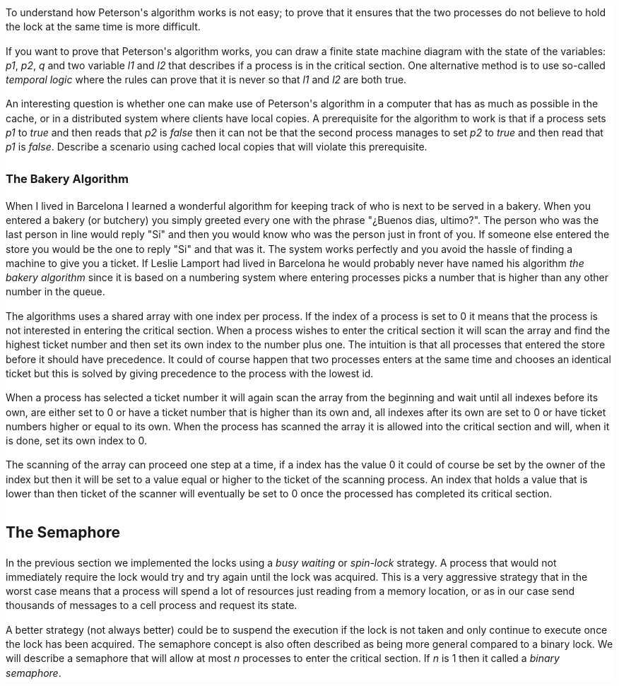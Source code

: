 To understand how Peterson's algorithm works is not easy; to prove that it ensures that the two processes do not believe to hold the lock at the same time is more difficult.

If you want to prove that Peterson's algorithm works, you can draw a finite state machine diagram with the state of the variables: _p1_, _p2_, _q_ and two variable _l1_ and _l2_ that describes if a process is in the critical section. One alternative method is to use so-called _temporal logic_ where the rules can prove that it is never so that _l1_ and _l2_ are both true.

An interesting question is whether one can make use of Peterson's algorithm in a computer that has as much as possible in the cache, or in a distributed system where clients have local copies. A prerequisite for the algorithm to work is that if a process sets _p1_ to _true_ and then reads that _p2_ is _false_ then it can not be that the second process manages to set _p2_ to _true_ and then read that _p1_ is _false_. Describe a scenario using cached local copies that will violate this prerequisite.

### The Bakery Algorithm

When I lived in Barcelona I learned a wonderful algorithm for keeping track of who is next to be served in a bakery. When you entered a bakery \(or butchery\) you simply greeted every one with the phrase "¿Buenos dias, ultimo?". The person who was the last person in line would reply "Si" and then you would know who was the person just in front of you. If someone else entered the store you would be the one to reply "Si" and that was it. The system works perfectly and you avoid the hassle of finding a machine to give you a ticket. If Leslie Lamport had lived in Barcelona he would probably never have named his algorithm _the bakery algorithm_ since it is based on a numbering system where entering processes picks a number that is higher than any other number in the queue.

The algorithms uses a shared array with one index per process. If the index of a process is set to 0 it means that the process is not interested in entering the critical section. When a process wishes to enter the critical section it will scan the array and find the highest ticket number and then set its own index to the number plus one. The intuition is that all processes that entered the store before it should have precedence. It could of course happen that two processes enters at the same time and chooses an identical ticket but this is solved by giving precedence to the process with the lowest id.

When a process has selected a ticket number it will again scan the array from the beginning and wait until all indexes before its own, are either set to 0 or have a ticket number that is higher than its own and, all indexes after its own are set to 0 or have ticket numbers higher or equal to its own. When the process has scanned the array it is allowed into the critical section and will, when it is done, set its own index to 0.

The scanning of the array can proceed one step at a time, if a index has the value 0 it could of course be set by the owner of the index but then it will be set to a value equal or higher to the ticket of the scanning process. An index that holds a value that is lower than then ticket of the scanner will eventually be set to 0 once the processed has completed its critical section.

## The Semaphore

In the previous section we implemented the locks using a _busy waiting_ or _spin-lock_ strategy. A process that would not immediately require the lock would try and try again until the lock was acquired. This is a very aggressive strategy that in the worst case means that a process will spend a lot of resources just reading from a memory location, or as in our case send thousands of messages to a cell process and request its state.

A better strategy \(not always better\) could be to suspend the execution if the lock is not taken and only continue to execute once the lock has been acquired. The semaphore concept is also often described as being more general compared to a binary lock. We will describe a semaphore that will allow at most _n_ processes to enter the critical section. If _n_ is 1 then it called a _binary semaphore_.
